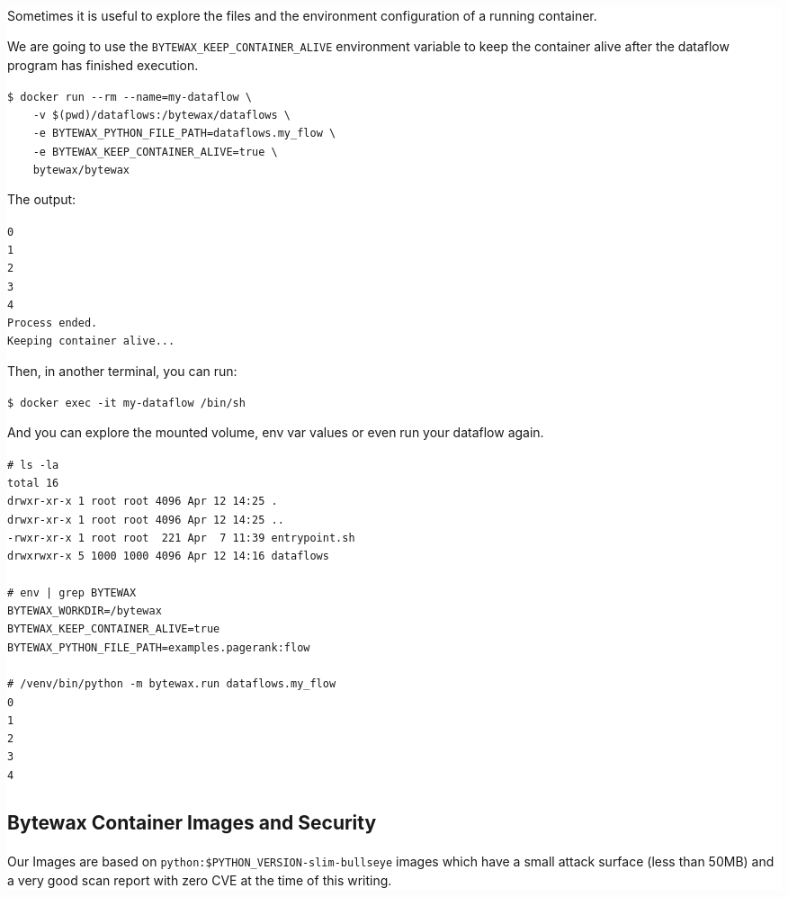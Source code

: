 Sometimes it is useful to explore the files and the environment
configuration of a running container.

We are going to use the `BYTEWAX_KEEP_CONTAINER_ALIVE` environment
variable to keep the container alive after the dataflow program has
finished execution.

```console
$ docker run --rm --name=my-dataflow \
    -v $(pwd)/dataflows:/bytewax/dataflows \
    -e BYTEWAX_PYTHON_FILE_PATH=dataflows.my_flow \
    -e BYTEWAX_KEEP_CONTAINER_ALIVE=true \
    bytewax/bytewax
```

The output:

```
0
1
2
3
4
Process ended.
Keeping container alive...
```

Then, in another terminal, you can run:

```console
$ docker exec -it my-dataflow /bin/sh
```

And you can explore the mounted volume, env var values or even run
your dataflow again.

```console
# ls -la
total 16
drwxr-xr-x 1 root root 4096 Apr 12 14:25 .
drwxr-xr-x 1 root root 4096 Apr 12 14:25 ..
-rwxr-xr-x 1 root root  221 Apr  7 11:39 entrypoint.sh
drwxrwxr-x 5 1000 1000 4096 Apr 12 14:16 dataflows

# env | grep BYTEWAX
BYTEWAX_WORKDIR=/bytewax
BYTEWAX_KEEP_CONTAINER_ALIVE=true
BYTEWAX_PYTHON_FILE_PATH=examples.pagerank:flow

# /venv/bin/python -m bytewax.run dataflows.my_flow
0
1
2
3
4
```

## Bytewax Container Images and Security

Our Images are based on `python:$PYTHON_VERSION-slim-bullseye` images
which have a small attack surface (less than 50MB) and a very good
scan report with zero CVE at the time of this writing.
